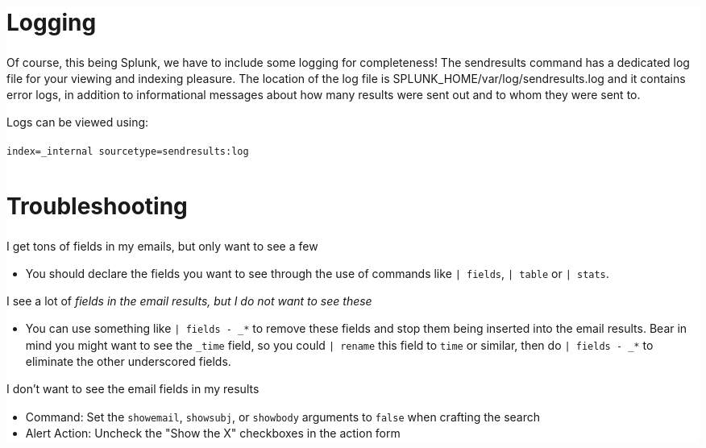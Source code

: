 # Logging

Of course, this being Splunk, we have to include some logging for completeness! The sendresults command has a dedicated log file for your viewing and indexing pleasure. The location of the log file is SPLUNK_HOME/var/log/sendresults.log and it contains error logs, in addition to informational messages about how many results were sent out and to whom they were sent to.

Logs can be viewed using:

    index=_internal sourcetype=sendresults:log

# Troubleshooting

I get tons of fields in my emails, but only want to see a few

- You should declare the fields you want to see through the use of commands like `| fields`, `| table` or `| stats`.

I see a lot of _fields in the email results, but I do not want to see these_

- You can use something like `| fields - _*` to remove these fields and stop them being inserted into the email results. Bear in mind you might want to see the `_time` field, so you could `| rename` this field to `time` or similar, then do `| fields - _*` to eliminate the other underscored fields.

I don’t want to see the email fields in my results

- Command: Set the `showemail`, `showsubj`, or `showbody` arguments to `false` when crafting the search
- Alert Action: Uncheck the "Show the X" checkboxes in the action form
